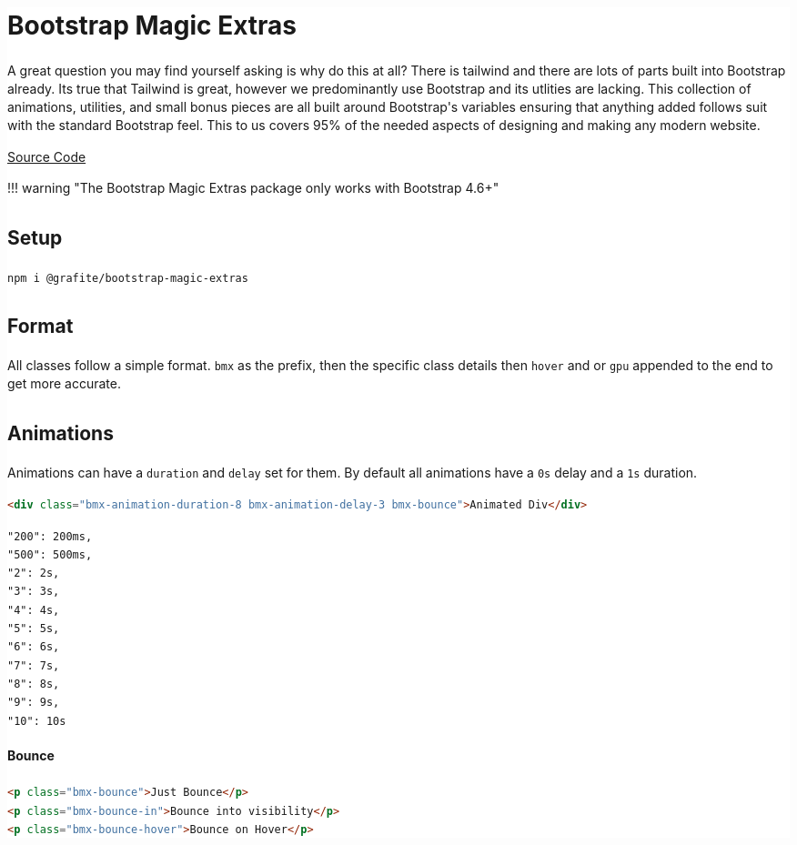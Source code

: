 # Bootstrap Magic Extras

A great question you may find yourself asking is why do this at all? There is tailwind and there are lots of parts built into Bootstrap already. Its true that Tailwind is great, however we predominantly use Bootstrap and its utlities are lacking. This collection of animations, utilities, and small bonus pieces are all built around Bootstrap's variables ensuring that anything added follows suit with the standard Bootstrap feel. This to us covers 95% of the needed aspects of designing and making any modern website.


[Source Code](https://github.com/grafiteinc/bmx)

!!! warning "The Bootstrap Magic Extras package only works with Bootstrap 4.6+"

## Setup

```sh
npm i @grafite/bootstrap-magic-extras
```

## Format

All classes follow a simple format. `bmx` as the prefix, then the specific class details then `hover` and or `gpu` appended to the end to get more accurate.

## Animations
Animations can have a `duration` and `delay` set for them. By default all animations have a `0s` delay and a `1s` duration.

```html
<div class="bmx-animation-duration-8 bmx-animation-delay-3 bmx-bounce">Animated Div</div>
```

```
"200": 200ms,
"500": 500ms,
"2": 2s,
"3": 3s,
"4": 4s,
"5": 5s,
"6": 6s,
"7": 7s,
"8": 8s,
"9": 9s,
"10": 10s
```

#### Bounce
```html
<p class="bmx-bounce">Just Bounce</p>
<p class="bmx-bounce-in">Bounce into visibility</p>
<p class="bmx-bounce-hover">Bounce on Hover</p>
```
